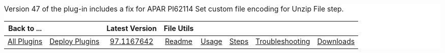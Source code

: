 Version 47 of the plug-in includes a fix for APAR PI62114 Set custom file encoding for Unzip File step.


|Back to ...||Latest Version|File Utils |||||
| :---: | :---: | :---: | :---: | :---: | :---: | :---: | :---: |
|[All Plugins](../../index.md)|[Deploy Plugins](../README.md)| [97.1167642](https://raw.githubusercontent.com/UrbanCode/IBM-UCD-PLUGINS/main/files/FileUtils/ucd-FileUtils-97.1167642.zip)|[Readme](README.md)|[Usage](usage.md)|[Steps](steps.md)|[Troubleshooting](troubleshooting.md)|[Downloads](downloads.md)|
